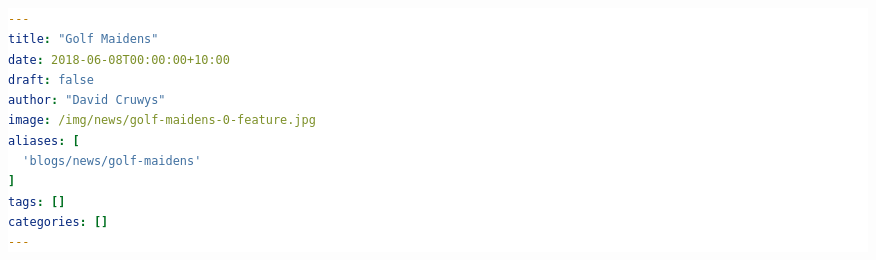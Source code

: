 ```yaml
---
title: "Golf Maidens"
date: 2018-06-08T00:00:00+10:00
draft: false
author: "David Cruwys"
image: /img/news/golf-maidens-0-feature.jpg
aliases: [
  'blogs/news/golf-maidens'
]
tags: []
categories: []
---
```


